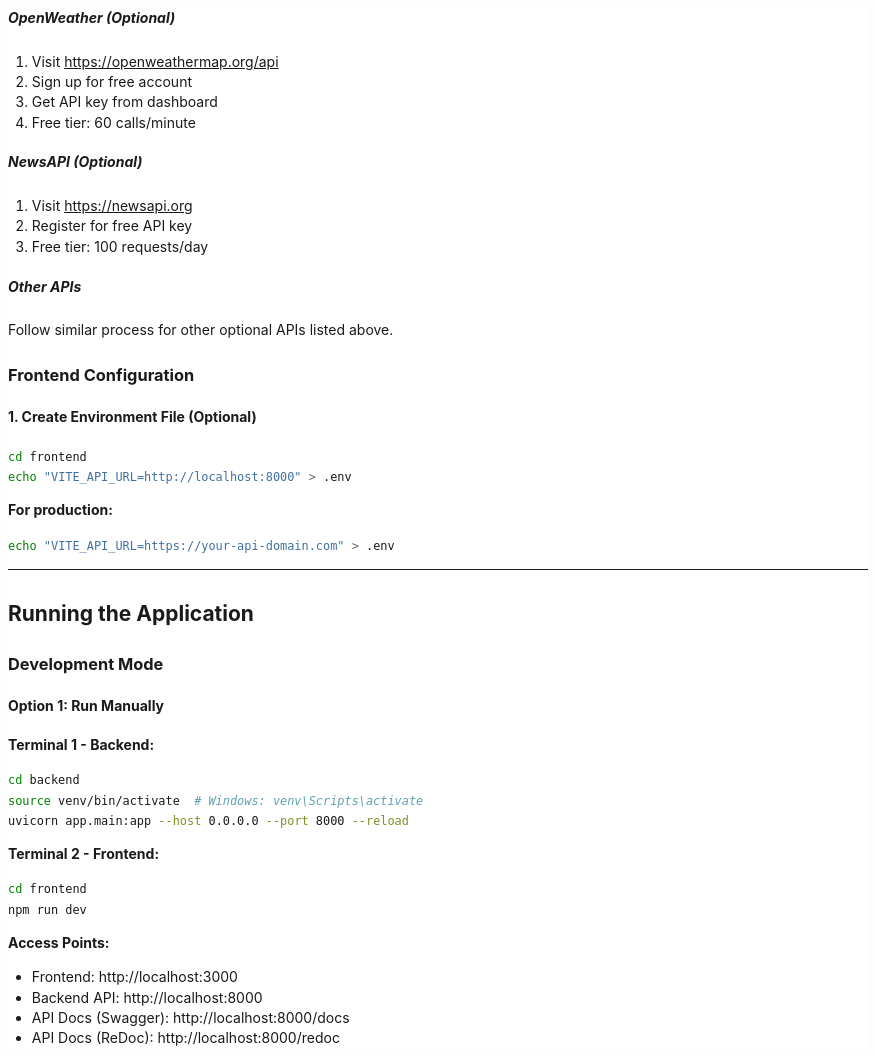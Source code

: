 ##### OpenWeather (Optional)
1. Visit https://openweathermap.org/api
2. Sign up for free account
3. Get API key from dashboard
4. Free tier: 60 calls/minute

##### NewsAPI (Optional)
1. Visit https://newsapi.org
2. Register for free API key
3. Free tier: 100 requests/day

##### Other APIs
Follow similar process for other optional APIs listed above.

### Frontend Configuration

#### 1. Create Environment File (Optional)

```bash
cd frontend
echo "VITE_API_URL=http://localhost:8000" > .env
```

**For production:**
```bash
echo "VITE_API_URL=https://your-api-domain.com" > .env
```

---

## Running the Application

### Development Mode

#### Option 1: Run Manually

**Terminal 1 - Backend:**
```bash
cd backend
source venv/bin/activate  # Windows: venv\Scripts\activate
uvicorn app.main:app --host 0.0.0.0 --port 8000 --reload
```

**Terminal 2 - Frontend:**
```bash
cd frontend
npm run dev
```

**Access Points:**
- Frontend: http://localhost:3000
- Backend API: http://localhost:8000
- API Docs (Swagger): http://localhost:8000/docs
- API Docs (ReDoc): http://localhost:8000/redoc
